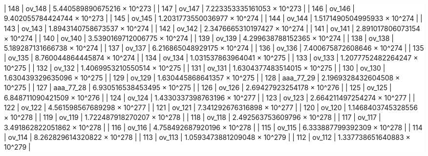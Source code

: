 | 148 | ov_148 | 5.440589890675216 × 10^273 |
| 147 | ov_147 | 7.223353335161053 × 10^273 |
| 146 | ov_146 | 9.402055784424744 × 10^273 |
| 145 | ov_145 | 1.2031773550036977 × 10^274 |
| 144 | ov_144 | 1.5171490504995933 × 10^274 |
| 143 | ov_143 | 1.8943140758673537 × 10^274 |
| 142 | ov_142 | 2.3476665310197427 × 10^274 |
| 141 | ov_141 | 2.891017806073154 × 10^274 |
| 140 | ov_140 | 3.5390169712006775 × 10^274 |
| 139 | ov_139 | 4.299638788152365 × 10^274 |
| 138 | ov_138 | 5.189287131666738 × 10^274 |
| 137 | ov_137 | 6.216865048929175 × 10^274 |
| 136 | ov_136 | 7.400675872608646 × 10^274 |
| 135 | ov_135 | 8.760044864445874 × 10^274 |
| 134 | ov_134 | 1.031537863964041 × 10^275 |
| 133 | ov_133 | 1.2077752482264247 × 10^275 |
| 132 | ov_132 | 1.4069953210550514 × 10^275 |
| 131 | ov_131 | 1.6304377483514015 × 10^275 |
| 130 | ov_130 | 1.630439329635096 × 10^275 |
| 129 | ov_129 | 1.630445868641357 × 10^275 |
| 128 | aaa_77_29 | 2.1969328432604508 × 10^275 |
| 127 | aaa_77_28 | 6.930516538453495 × 10^275 |
| 126 | ov_126 | 2.69427923254178 × 10^276 |
| 125 | ov_125 | 6.848711090421509 × 10^276 |
| 124 | ov_124 | 1.4330337398763196 × 10^277 |
| 123 | ov_123 | 2.664211497254274 × 10^277 |
| 122 | ov_122 | 4.561598567689298 × 10^277 |
| 121 | ov_121 | 7.341292676316898 × 10^277 |
| 120 | ov_120 | 1.1468403745328556 × 10^278 |
| 119 | ov_119 | 1.722487918270207 × 10^278 |
| 118 | ov_118 | 2.492563753609796 × 10^278 |
| 117 | ov_117 | 3.491862822051862 × 10^278 |
| 116 | ov_116 | 4.758492687920196 × 10^278 |
| 115 | ov_115 | 6.333887799392309 × 10^278 |
| 114 | ov_114 | 8.262829614320822 × 10^278 |
| 113 | ov_113 | 1.0593473881209048 × 10^279 |
| 112 | ov_112 | 1.337738651640883 × 10^279 |